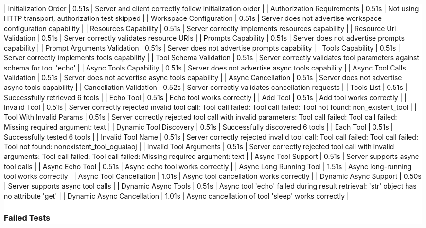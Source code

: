 | Initialization Order | 0.51s | Server and client correctly follow initialization order |
| Authorization Requirements | 0.51s | Not using HTTP transport, authorization test skipped |
| Workspace Configuration | 0.51s | Server does not advertise workspace configuration capability |
| Resources Capability | 0.51s | Server correctly implements resources capability |
| Resource Uri Validation | 0.51s | Server correctly validates resource URIs |
| Prompts Capability | 0.51s | Server does not advertise prompts capability |
| Prompt Arguments Validation | 0.51s | Server does not advertise prompts capability |
| Tools Capability | 0.51s | Server correctly implements tools capability |
| Tool Schema Validation | 0.51s | Server correctly validates tool parameters against schema for tool 'echo' |
| Async Tools Capability | 0.51s | Server does not advertise async tools capability |
| Async Tool Calls Validation | 0.51s | Server does not advertise async tools capability |
| Async Cancellation | 0.51s | Server does not advertise async tools capability |
| Cancellation Validation | 0.52s | Server correctly validates cancellation requests |
| Tools List | 0.51s | Successfully retrieved 6 tools |
| Echo Tool | 0.51s | Echo tool works correctly |
| Add Tool | 0.51s | Add tool works correctly |
| Invalid Tool | 0.51s | Server correctly rejected invalid tool call: Tool call failed: Tool call failed: Tool not found: non_existent_tool |
| Tool With Invalid Params | 0.51s | Server correctly rejected tool call with invalid parameters: Tool call failed: Tool call failed: Missing required argument: text |
| Dynamic Tool Discovery | 0.51s | Successfully discovered 6 tools |
| Each Tool | 0.51s | Successfully tested 6 tools |
| Invalid Tool Name | 0.51s | Server correctly rejected invalid tool call: Tool call failed: Tool call failed: Tool not found: nonexistent_tool_oguaiaoj |
| Invalid Tool Arguments | 0.51s | Server correctly rejected tool call with invalid arguments: Tool call failed: Tool call failed: Missing required argument: text |
| Async Tool Support | 0.51s | Server supports async tool calls |
| Async Echo Tool | 0.51s | Async echo tool works correctly |
| Async Long Running Tool | 1.51s | Async long-running tool works correctly |
| Async Tool Cancellation | 1.01s | Async tool cancellation works correctly |
| Dynamic Async Support | 0.50s | Server supports async tool calls |
| Dynamic Async Tools | 0.51s | Async tool 'echo' failed during result retrieval: 'str' object has no attribute 'get' |
| Dynamic Async Cancellation | 1.01s | Async cancellation of tool 'sleep' works correctly |

### Failed Tests
